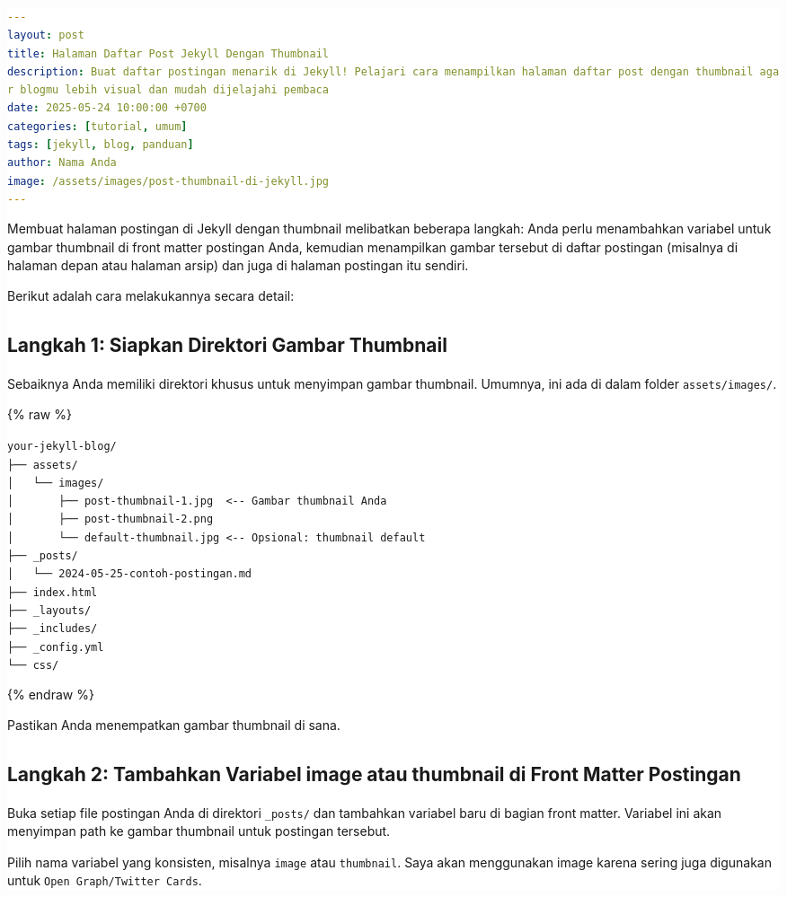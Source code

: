 ```yaml
---
layout: post
title: Halaman Daftar Post Jekyll Dengan Thumbnail
description: Buat daftar postingan menarik di Jekyll! Pelajari cara menampilkan halaman daftar post dengan thumbnail agar blogmu lebih visual dan mudah dijelajahi pembaca
date: 2025-05-24 10:00:00 +0700
categories: [tutorial, umum]
tags: [jekyll, blog, panduan]
author: Nama Anda
image: /assets/images/post-thumbnail-di-jekyll.jpg
---
```


Membuat halaman postingan di Jekyll dengan thumbnail melibatkan beberapa langkah: Anda perlu menambahkan variabel untuk gambar thumbnail di front matter postingan Anda, kemudian menampilkan gambar tersebut di daftar postingan (misalnya di halaman depan atau halaman arsip) dan juga di halaman postingan itu sendiri.

Berikut adalah cara melakukannya secara detail:
## Langkah 1: Siapkan Direktori Gambar Thumbnail

Sebaiknya Anda memiliki direktori khusus untuk menyimpan gambar thumbnail. Umumnya, ini ada di dalam folder `assets/images/`.

{% raw %}
```
your-jekyll-blog/
├── assets/
│   └── images/
│       ├── post-thumbnail-1.jpg  <-- Gambar thumbnail Anda
│       ├── post-thumbnail-2.png
│       └── default-thumbnail.jpg <-- Opsional: thumbnail default
├── _posts/
│   └── 2024-05-25-contoh-postingan.md
├── index.html
├── _layouts/
├── _includes/
├── _config.yml
└── css/
```
{% endraw %}

Pastikan Anda menempatkan gambar thumbnail di sana.

## Langkah 2: Tambahkan Variabel image atau thumbnail di Front Matter Postingan

Buka setiap file postingan Anda di direktori `_posts/` dan tambahkan variabel baru di bagian front matter. Variabel ini akan menyimpan path ke gambar thumbnail untuk postingan tersebut.

Pilih nama variabel yang konsisten, misalnya `image` atau `thumbnail`. Saya akan menggunakan image karena sering juga digunakan untuk `Open Graph/Twitter Cards`.
